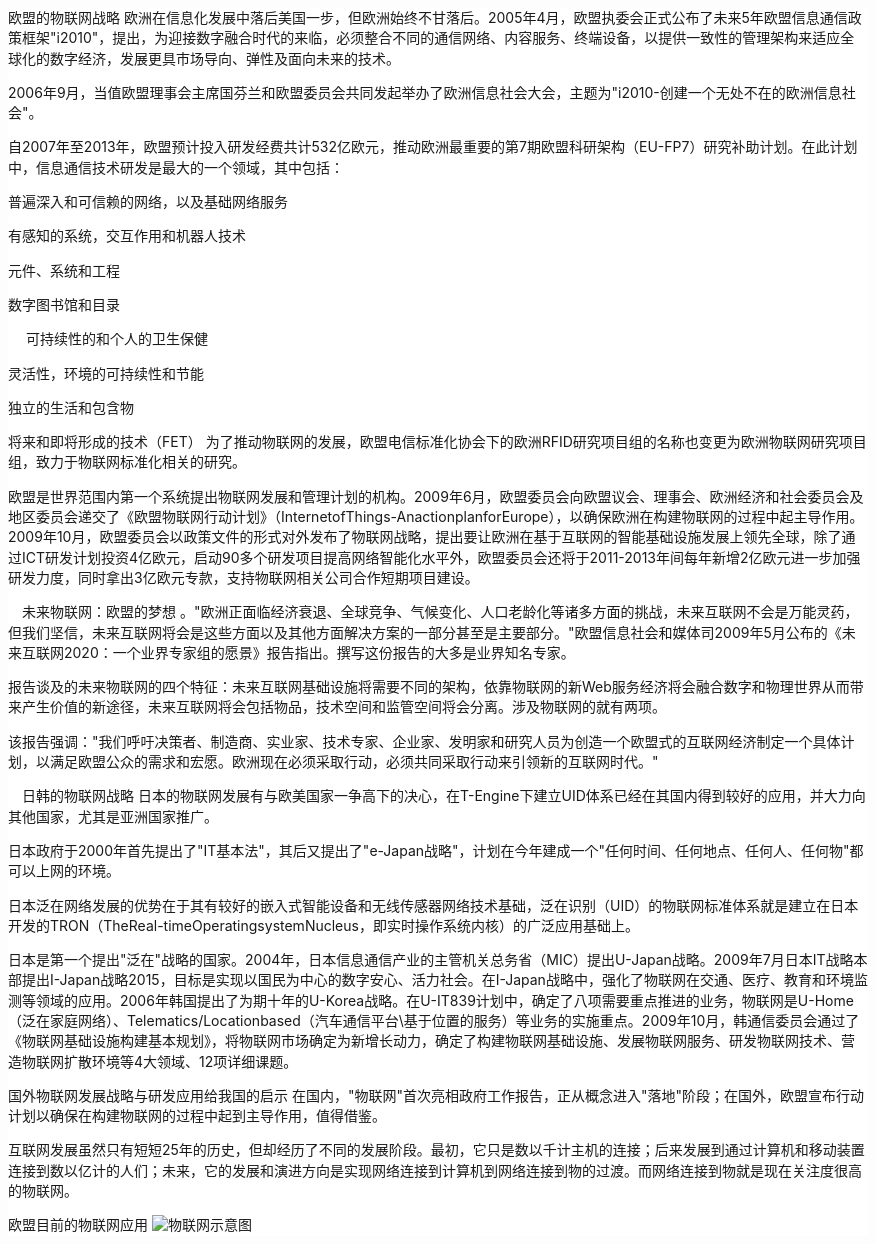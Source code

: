 欧盟的物联网战略
欧洲在信息化发展中落后美国一步，但欧洲始终不甘落后。2005年4月，欧盟执委会正式公布了未来5年欧盟信息通信政策框架"i2010"，提出，为迎接数字融合时代的来临，必须整合不同的通信网络、内容服务、终端设备，以提供一致性的管理架构来适应全球化的数字经济，发展更具市场导向、弹性及面向未来的技术。

2006年9月，当值欧盟理事会主席国芬兰和欧盟委员会共同发起举办了欧洲信息社会大会，主题为"i2010-创建一个无处不在的欧洲信息社会"。

自2007年至2013年，欧盟预计投入研发经费共计532亿欧元，推动欧洲最重要的第7期欧盟科研架构（EU-FP7）研究补助计划。在此计划中，信息通信技术研发是最大的一个领域，其中包括：

普遍深入和可信赖的网络，以及基础网络服务

有感知的系统，交互作用和机器人技术

元件、系统和工程

数字图书馆和目录

　 可持续性的和个人的卫生保健

灵活性，环境的可持续性和节能

独立的生活和包含物

将来和即将形成的技术（FET）
为了推动物联网的发展，欧盟电信标准化协会下的欧洲RFID研究项目组的名称也变更为欧洲物联网研究项目组，致力于物联网标准化相关的研究。 


欧盟是世界范围内第一个系统提出物联网发展和管理计划的机构。2009年6月，欧盟委员会向欧盟议会、理事会、欧洲经济和社会委员会及地区委员会递交了《欧盟物联网行动计划》（InternetofThings-AnactionplanforEurope），以确保欧洲在构建物联网的过程中起主导作用。2009年10月，欧盟委员会以政策文件的形式对外发布了物联网战略，提出要让欧洲在基于互联网的智能基础设施发展上领先全球，除了通过ICT研发计划投资4亿欧元，启动90多个研发项目提高网络智能化水平外，欧盟委员会还将于2011-2013年间每年新增2亿欧元进一步加强研发力度，同时拿出3亿欧元专款，支持物联网相关公司合作短期项目建设。


　未来物联网：欧盟的梦想 。"欧洲正面临经济衰退、全球竞争、气候变化、人口老龄化等诸多方面的挑战，未来互联网不会是万能灵药，但我们坚信，未来互联网将会是这些方面以及其他方面解决方案的一部分甚至是主要部分。"欧盟信息社会和媒体司2009年5月公布的《未来互联网2020：一个业界专家组的愿景》报告指出。撰写这份报告的大多是业界知名专家。

报告谈及的未来物联网的四个特征：未来互联网基础设施将需要不同的架构，依靠物联网的新Web服务经济将会融合数字和物理世界从而带来产生价值的新途径，未来互联网将会包括物品，技术空间和监管空间将会分离。涉及物联网的就有两项。

该报告强调："我们呼吁决策者、制造商、实业家、技术专家、企业家、发明家和研究人员为创造一个欧盟式的互联网经济制定一个具体计划，以满足欧盟公众的需求和宏愿。欧洲现在必须采取行动，必须共同采取行动来引领新的互联网时代。" 


　日韩的物联网战略
日本的物联网发展有与欧美国家一争高下的决心，在T-Engine下建立UID体系已经在其国内得到较好的应用，并大力向其他国家，尤其是亚洲国家推广。

日本政府于2000年首先提出了"IT基本法"，其后又提出了"e-Japan战略"，计划在今年建成一个"任何时间、任何地点、任何人、任何物"都可以上网的环境。

日本泛在网络发展的优势在于其有较好的嵌入式智能设备和无线传感器网络技术基础，泛在识别（UID）的物联网标准体系就是建立在日本开发的TRON（TheReal-timeOperatingsystemNucleus，即实时操作系统内核）的广泛应用基础上。

日本是第一个提出"泛在"战略的国家。2004年，日本信息通信产业的主管机关总务省（MIC）提出U-Japan战略。2009年7月日本IT战略本部提出I-Japan战略2015，目标是实现以国民为中心的数字安心、活力社会。在I-Japan战略中，强化了物联网在交通、医疗、教育和环境监测等领域的应用。2006年韩国提出了为期十年的U-Korea战略。在U-IT839计划中，确定了八项需要重点推进的业务，物联网是U-Home（泛在家庭网络）、Telematics/Locationbased（汽车通信平台\基于位置的服务）等业务的实施重点。2009年10月，韩通信委员会通过了《物联网基础设施构建基本规划》，将物联网市场确定为新增长动力，确定了构建物联网基础设施、发展物联网服务、研发物联网技术、营造物联网扩散环境等4大领域、12项详细课题。 

国外物联网发展战略与研发应用给我国的启示 
在国内，"物联网"首次亮相政府工作报告，正从概念进入"落地"阶段；在国外，欧盟宣布行动计划以确保在构建物联网的过程中起到主导作用，值得借鉴。

互联网发展虽然只有短短25年的历史，但却经历了不同的发展阶段。最初，它只是数以千计主机的连接；后来发展到通过计算机和移动装置连接到数以亿计的人们；未来，它的发展和演进方向是实现网络连接到计算机到网络连接到物的过渡。而网络连接到物就是现在关注度很高的物联网。 

 欧盟目前的物联网应用
![物联网示意图](https://images.soomal.cc/images/doc/20100721/00006448.webp)
